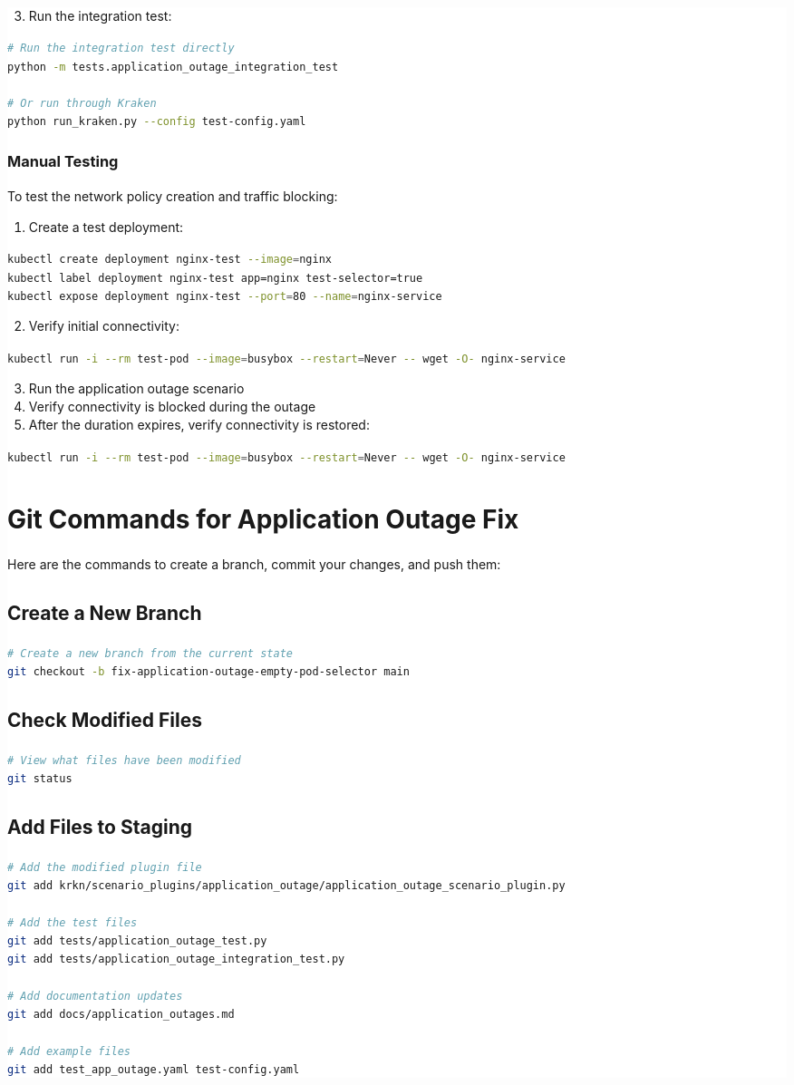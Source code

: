 3. Run the integration test:

```bash
# Run the integration test directly
python -m tests.application_outage_integration_test

# Or run through Kraken
python run_kraken.py --config test-config.yaml
```

### Manual Testing

To test the network policy creation and traffic blocking:

1. Create a test deployment:
```bash
kubectl create deployment nginx-test --image=nginx
kubectl label deployment nginx-test app=nginx test-selector=true
kubectl expose deployment nginx-test --port=80 --name=nginx-service
```

2. Verify initial connectivity:
```bash
kubectl run -i --rm test-pod --image=busybox --restart=Never -- wget -O- nginx-service
```

3. Run the application outage scenario
4. Verify connectivity is blocked during the outage
5. After the duration expires, verify connectivity is restored:
```bash
kubectl run -i --rm test-pod --image=busybox --restart=Never -- wget -O- nginx-service
```


# Git Commands for Application Outage Fix

Here are the commands to create a branch, commit your changes, and push them:

## Create a New Branch

```bash
# Create a new branch from the current state
git checkout -b fix-application-outage-empty-pod-selector main
```

## Check Modified Files

```bash
# View what files have been modified
git status
```

## Add Files to Staging

```bash
# Add the modified plugin file
git add krkn/scenario_plugins/application_outage/application_outage_scenario_plugin.py

# Add the test files
git add tests/application_outage_test.py
git add tests/application_outage_integration_test.py

# Add documentation updates
git add docs/application_outages.md

# Add example files
git add test_app_outage.yaml test-config.yaml
```